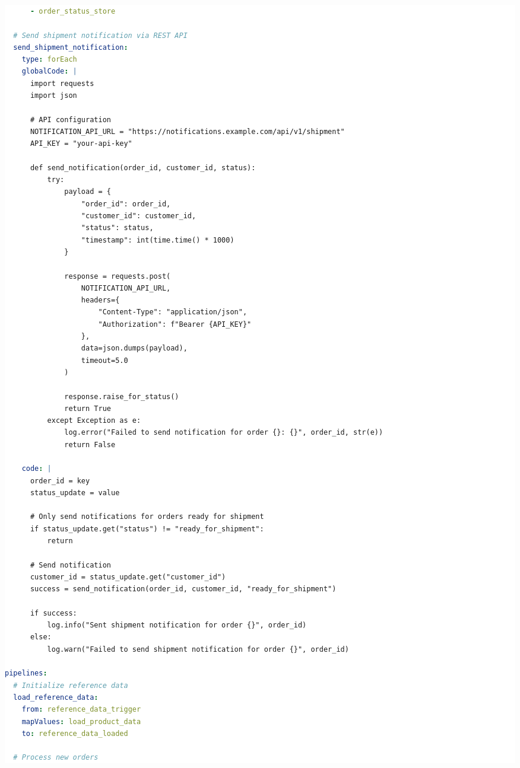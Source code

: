 ```yaml
      - order_status_store
  
  # Send shipment notification via REST API
  send_shipment_notification:
    type: forEach
    globalCode: |
      import requests
      import json
      
      # API configuration
      NOTIFICATION_API_URL = "https://notifications.example.com/api/v1/shipment"
      API_KEY = "your-api-key"
      
      def send_notification(order_id, customer_id, status):
          try:
              payload = {
                  "order_id": order_id,
                  "customer_id": customer_id,
                  "status": status,
                  "timestamp": int(time.time() * 1000)
              }
              
              response = requests.post(
                  NOTIFICATION_API_URL,
                  headers={
                      "Content-Type": "application/json",
                      "Authorization": f"Bearer {API_KEY}"
                  },
                  data=json.dumps(payload),
                  timeout=5.0
              )
              
              response.raise_for_status()
              return True
          except Exception as e:
              log.error("Failed to send notification for order {}: {}", order_id, str(e))
              return False
    
    code: |
      order_id = key
      status_update = value
      
      # Only send notifications for orders ready for shipment
      if status_update.get("status") != "ready_for_shipment":
          return
      
      # Send notification
      customer_id = status_update.get("customer_id")
      success = send_notification(order_id, customer_id, "ready_for_shipment")
      
      if success:
          log.info("Sent shipment notification for order {}", order_id)
      else:
          log.warn("Failed to send shipment notification for order {}", order_id)

pipelines:
  # Initialize reference data
  load_reference_data:
    from: reference_data_trigger
    mapValues: load_product_data
    to: reference_data_loaded
  
  # Process new orders
```